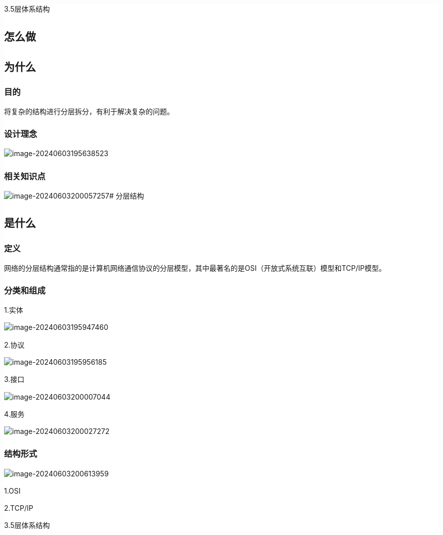 3.5层体系结构

## 怎么做

## 为什么

### 目的

将复杂的结构进行分层拆分，有利于解决复杂的问题。

### 设计理念

![image-20240603195638523](../TyporaImage/image-20240603195638523.png)

### 相关知识点

![image-20240603200057257](../TyporaImage/image-20240603200057257.png)# 分层结构

## 是什么

### 定义

网络的分层结构通常指的是计算机网络通信协议的分层模型，其中最著名的是OSI（开放式系统互联）模型和TCP/IP模型。

### 分类和组成

1.实体

![image-20240603195947460](../TyporaImage/image-20240603195947460.png)

2.协议

![image-20240603195956185](../TyporaImage/image-20240603195956185.png)

3.接口

![image-20240603200007044](../TyporaImage/image-20240603200007044.png)

4.服务

![image-20240603200027272](../TyporaImage/image-20240603200027272.png)

### 结构形式

![image-20240603200613959](../TyporaImage/image-20240603200613959.png)

1.OSI

2.TCP/IP

3.5层体系结构
